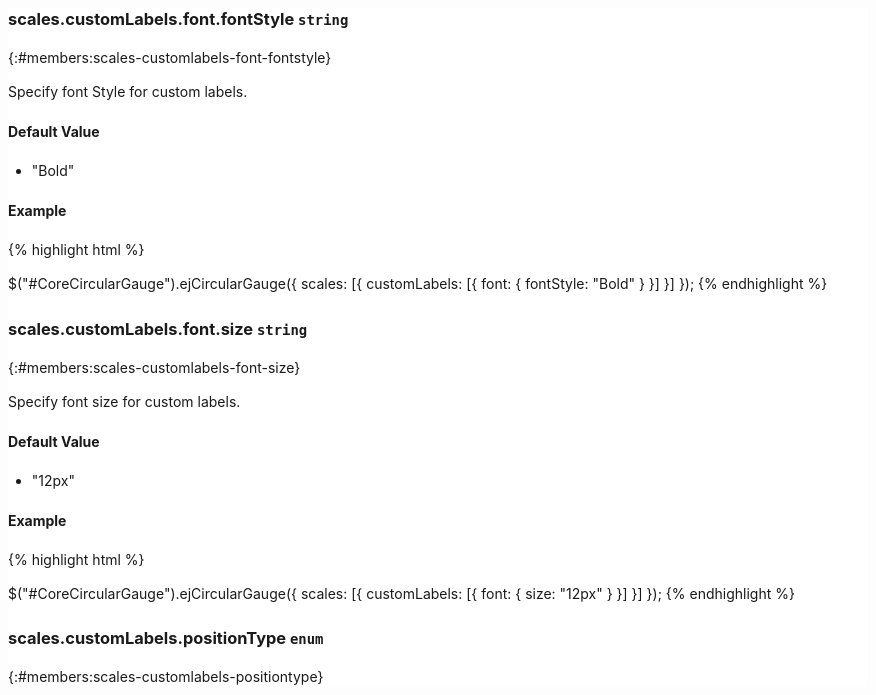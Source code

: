 

### scales.customLabels.font.fontStyle `string`
{:#members:scales-customlabels-font-fontstyle}




Specify font Style for custom labels.


#### Default Value



* "Bold"




#### Example


{% highlight html %}
 
                          
$("#CoreCircularGauge").ejCircularGauge({ 
    scales: [{ customLabels: [{ font: { fontStyle: "Bold" } }] }] 
    });
 {% endhighlight %}
 
 
 
 
 
### scales.customLabels.font.size `string`
{:#members:scales-customlabels-font-size}




Specify font size for custom labels.


#### Default Value



* "12px"




#### Example


{% highlight html %}
 
                          
$("#CoreCircularGauge").ejCircularGauge({ 
    scales: [{ customLabels: [{ font: { size: "12px" } }] }] 
    });
 {% endhighlight %}



### scales.customLabels.positionType `enum`
{:#members:scales-customlabels-positiontype}
